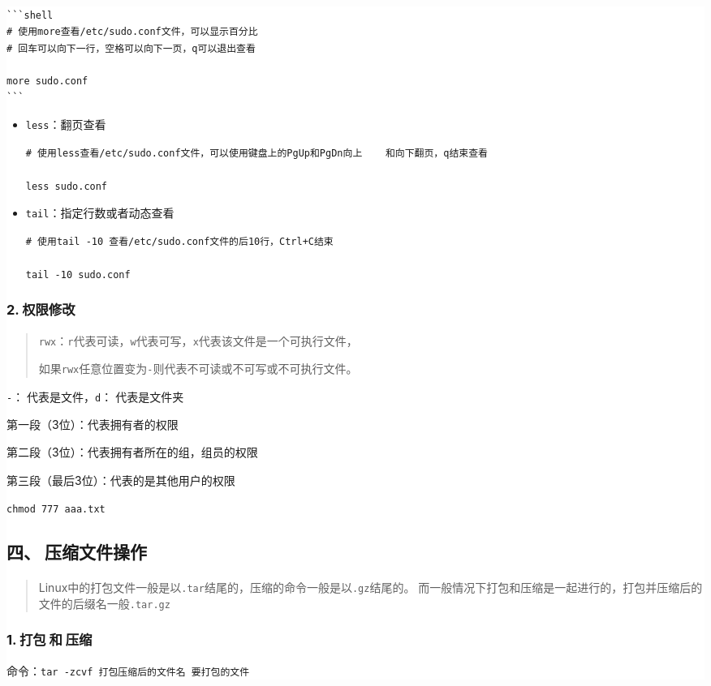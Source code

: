     ```shell
    # 使用more查看/etc/sudo.conf文件，可以显示百分比
    # 回车可以向下一行，空格可以向下一页，q可以退出查看
    
    more sudo.conf
    ```

-   `less`：翻页查看

    ```shell
    # 使用less查看/etc/sudo.conf文件，可以使用键盘上的PgUp和PgDn向上    和向下翻页，q结束查看
    
    less sudo.conf
    ```

-   `tail`：指定行数或者动态查看

    ```shell
    # 使用tail -10 查看/etc/sudo.conf文件的后10行，Ctrl+C结束
    
    tail -10 sudo.conf
    ```

### 2. 权限修改

>   `rwx`：`r`代表可读，`w`代表可写，`x`代表该文件是一个可执行文件，
>
>   如果`rwx`任意位置变为`-`则代表不可读或不可写或不可执行文件。

`-`： 代表是文件，`d`： 代表是文件夹

第一段（3位）：代表拥有者的权限

第二段（3位）：代表拥有者所在的组，组员的权限

第三段（最后3位）：代表的是其他用户的权限

```shell
chmod 777 aaa.txt
```

## 四、 压缩文件操作

>   Linux中的打包文件一般是以`.tar`结尾的，压缩的命令一般是以`.gz`结尾的。
>   而一般情况下打包和压缩是一起进行的，打包并压缩后的文件的后缀名一般`.tar.gz`

### 1. 打包 和 压缩

命令：`tar -zcvf 打包压缩后的文件名 要打包的文件`
